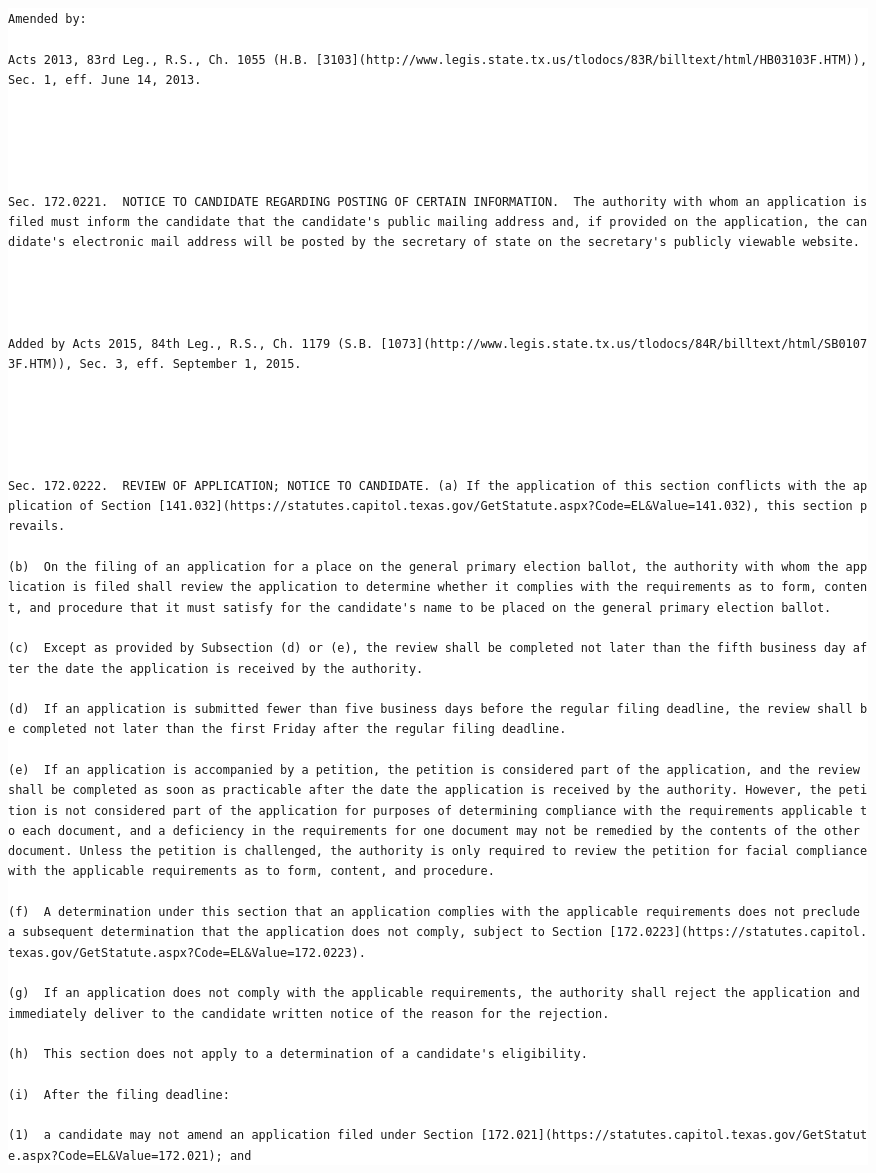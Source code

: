     Amended by: 
    
    Acts 2013, 83rd Leg., R.S., Ch. 1055 (H.B. [3103](http://www.legis.state.tx.us/tlodocs/83R/billtext/html/HB03103F.HTM)), Sec. 1, eff. June 14, 2013.
    
    
    
    
    
    Sec. 172.0221.  NOTICE TO CANDIDATE REGARDING POSTING OF CERTAIN INFORMATION.  The authority with whom an application is filed must inform the candidate that the candidate's public mailing address and, if provided on the application, the candidate's electronic mail address will be posted by the secretary of state on the secretary's publicly viewable website.
    
    
    
    
    Added by Acts 2015, 84th Leg., R.S., Ch. 1179 (S.B. [1073](http://www.legis.state.tx.us/tlodocs/84R/billtext/html/SB01073F.HTM)), Sec. 3, eff. September 1, 2015.
    
    
    
    
    
    Sec. 172.0222.  REVIEW OF APPLICATION; NOTICE TO CANDIDATE. (a) If the application of this section conflicts with the application of Section [141.032](https://statutes.capitol.texas.gov/GetStatute.aspx?Code=EL&Value=141.032), this section prevails.
    
    (b)  On the filing of an application for a place on the general primary election ballot, the authority with whom the application is filed shall review the application to determine whether it complies with the requirements as to form, content, and procedure that it must satisfy for the candidate's name to be placed on the general primary election ballot.
    
    (c)  Except as provided by Subsection (d) or (e), the review shall be completed not later than the fifth business day after the date the application is received by the authority.
    
    (d)  If an application is submitted fewer than five business days before the regular filing deadline, the review shall be completed not later than the first Friday after the regular filing deadline.
    
    (e)  If an application is accompanied by a petition, the petition is considered part of the application, and the review shall be completed as soon as practicable after the date the application is received by the authority. However, the petition is not considered part of the application for purposes of determining compliance with the requirements applicable to each document, and a deficiency in the requirements for one document may not be remedied by the contents of the other document. Unless the petition is challenged, the authority is only required to review the petition for facial compliance with the applicable requirements as to form, content, and procedure.
    
    (f)  A determination under this section that an application complies with the applicable requirements does not preclude a subsequent determination that the application does not comply, subject to Section [172.0223](https://statutes.capitol.texas.gov/GetStatute.aspx?Code=EL&Value=172.0223).
    
    (g)  If an application does not comply with the applicable requirements, the authority shall reject the application and immediately deliver to the candidate written notice of the reason for the rejection.
    
    (h)  This section does not apply to a determination of a candidate's eligibility.
    
    (i)  After the filing deadline:
    
    (1)  a candidate may not amend an application filed under Section [172.021](https://statutes.capitol.texas.gov/GetStatute.aspx?Code=EL&Value=172.021); and
    